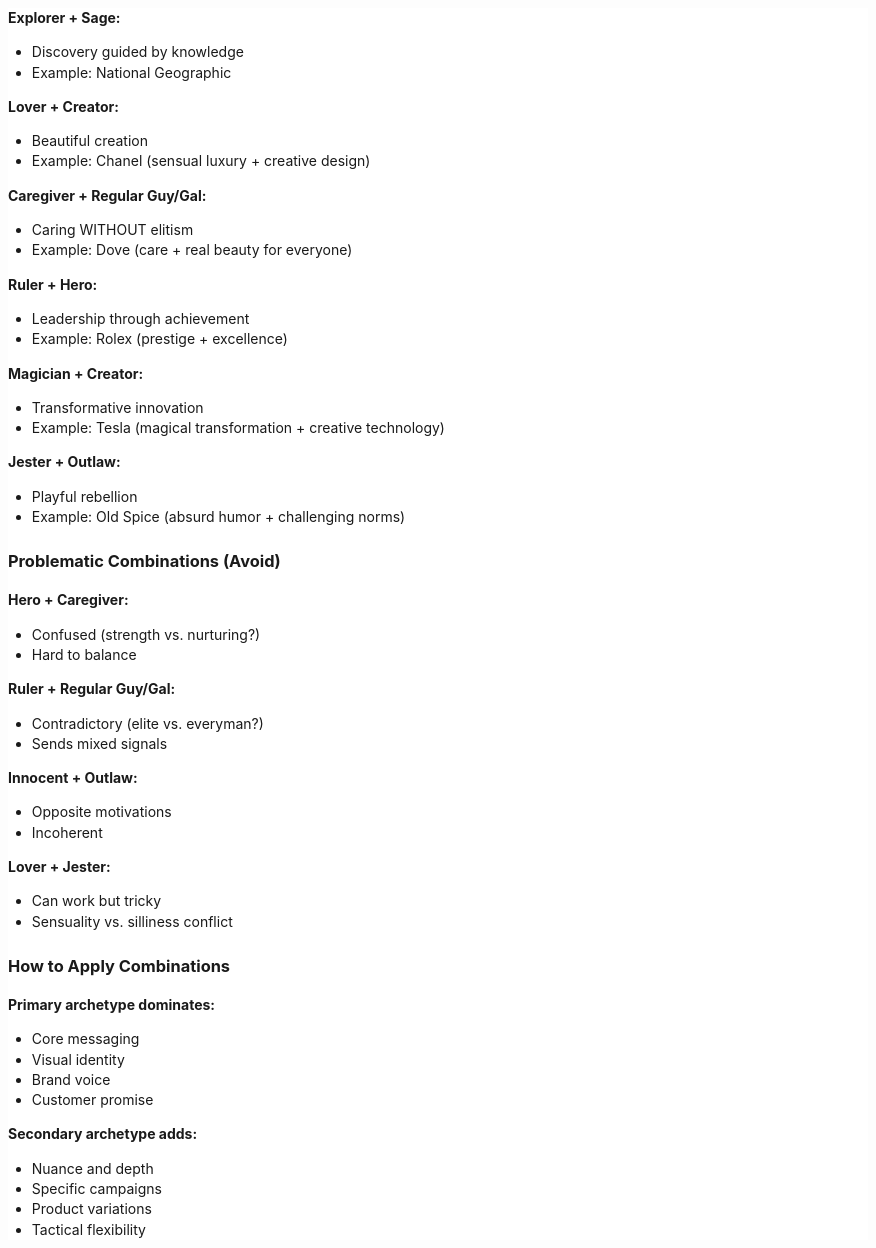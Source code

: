 **Explorer + Sage:**
- Discovery guided by knowledge
- Example: National Geographic

**Lover + Creator:**
- Beautiful creation
- Example: Chanel (sensual luxury + creative design)

**Caregiver + Regular Guy/Gal:**
- Caring WITHOUT elitism
- Example: Dove (care + real beauty for everyone)

**Ruler + Hero:**
- Leadership through achievement
- Example: Rolex (prestige + excellence)

**Magician + Creator:**
- Transformative innovation
- Example: Tesla (magical transformation + creative technology)

**Jester + Outlaw:**
- Playful rebellion
- Example: Old Spice (absurd humor + challenging norms)

### Problematic Combinations (Avoid)

**Hero + Caregiver:**
- Confused (strength vs. nurturing?)
- Hard to balance

**Ruler + Regular Guy/Gal:**
- Contradictory (elite vs. everyman?)
- Sends mixed signals

**Innocent + Outlaw:**
- Opposite motivations
- Incoherent

**Lover + Jester:**
- Can work but tricky
- Sensuality vs. silliness conflict

### How to Apply Combinations

**Primary archetype dominates:**
- Core messaging
- Visual identity
- Brand voice
- Customer promise

**Secondary archetype adds:**
- Nuance and depth
- Specific campaigns
- Product variations
- Tactical flexibility
